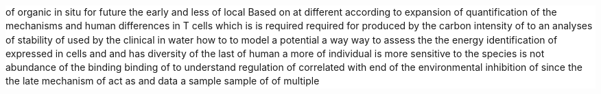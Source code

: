 of organic
in situ
for future
the early
and less
of local
Based on
at different
according to
expansion of
quantification of
the mechanisms
and human
differences in
T cells
which is
is required
required for
produced by
the carbon
intensity of
to an
analyses of
stability of
used by
the clinical
in water
how to
to model
a potential
a way
way to
assess the
the energy
identification of
expressed in
cells and
and has
diversity of
the last
of human
a more
of individual
is more
sensitive to
the species
is not
abundance of
the binding
binding of
to understand
regulation of
correlated with
end of
the environmental
inhibition of
since the
the late
mechanism of
act as
and data
a sample
sample of
of multiple